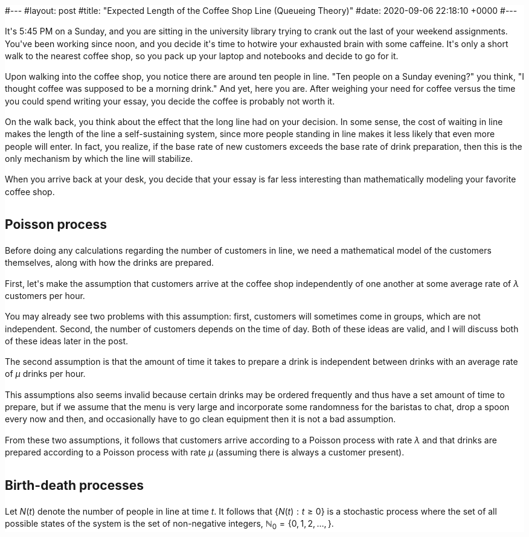 #---
#layout: post
#title:  "Expected Length of the Coffee Shop Line (Queueing Theory)"
#date:   2020-09-06 22:18:10 +0000
#---

It's 5:45 PM on a Sunday, and you are sitting in the university library trying to crank out the last of your weekend assignments. You've been working since noon, and you decide it's time to hotwire your exhausted brain with some caffeine. It's only a short walk to the nearest coffee shop, so you pack up your laptop and notebooks and decide to go for it.

Upon walking into the coffee shop, you notice there are around ten people in line. "Ten people on a Sunday evening?" you think, "I thought coffee was supposed to be a morning drink." And yet, here you are. After weighing your need for coffee versus the time you could spend writing your essay, you decide the coffee is probably not worth it.

On the walk back, you think about the effect that the long line had on your decision. In some sense, the cost of waiting in line makes the length of the line a self-sustaining system, since more people standing in line makes it less likely that even more people will enter. In fact, you realize, if the base rate of new customers exceeds the base rate of drink preparation, then this is the only mechanism by which the line will stabilize.

When you arrive back at your desk, you decide that your essay is far less interesting than mathematically modeling your favorite coffee shop.

## Poisson process

Before doing any calculations regarding the number of customers in line, we need a mathematical model of the customers themselves, along with how the drinks are prepared.

First, let's make the assumption that customers arrive at the coffee shop independently of one another at some average rate of $\lambda$ customers per hour.

You may already see two problems with this assumption: first, customers will sometimes come in groups, which are not independent. Second, the number of customers depends on the time of day. Both of these ideas are valid, and I will discuss both of these ideas later in the post.

The second assumption is that the amount of time it takes to prepare a drink is independent between drinks with an average rate of $\mu$ drinks per hour.

This assumptions also seems invalid because certain drinks may be ordered frequently and thus have a set amount of time to prepare, but if we assume that the menu is very large and incorporate some randomness for the baristas to chat, drop a spoon every now and then, and occasionally have to go clean equipment then it is not a bad assumption.

From these two assumptions, it follows that customers arrive according to a Poisson process with rate $\lambda$ and that drinks are prepared according to a Poisson process with rate $\mu$ (assuming there is always a customer present).

## Birth-death processes

Let $N(t)$ denote the number of people in line at time $t$. It follows that $\{N(t):t\geq 0\}$ is a stochastic process where the set of all possible states of the system is the set of non-negative integers, $\mathbb N_0 = \{0,1,2,\dots,\}$.
